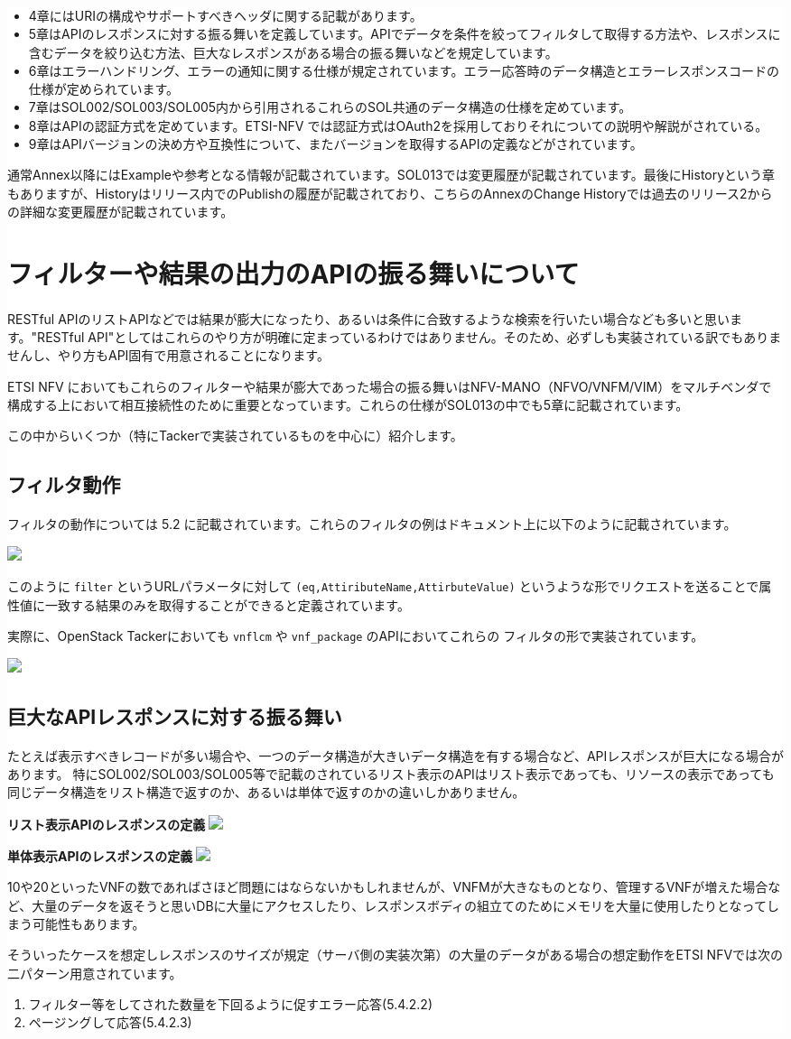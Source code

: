 - 4章にはURIの構成やサポートすべきヘッダに関する記載があります。
- 5章はAPIのレスポンスに対する振る舞いを定義しています。APIでデータを条件を絞ってフィルタして取得する方法や、レスポンスに含むデータを絞り込む方法、巨大なレスポンスがある場合の振る舞いなどを規定しています。
- 6章はエラーハンドリング、エラーの通知に関する仕様が規定されています。エラー応答時のデータ構造とエラーレスポンスコードの仕様が定められています。
- 7章はSOL002/SOL003/SOL005内から引用されるこれらのSOL共通のデータ構造の仕様を定めています。
- 8章はAPIの認証方式を定めています。ETSI-NFV では認証方式はOAuth2を採用しておりそれについての説明や解説がされている。
- 9章はAPIバージョンの決め方や互換性について、またバージョンを取得するAPIの定義などがされています。

通常Annex以降にはExampleや参考となる情報が記載されています。SOL013では変更履歴が記載されています。最後にHistoryという章もありますが、Historyはリリース内でのPublishの履歴が記載されており、こちらのAnnexのChange Historyでは過去のリリース2からの詳細な変更履歴が記載されています。

# フィルターや結果の出力のAPIの振る舞いについて

RESTful APIのリストAPIなどでは結果が膨大になったり、あるいは条件に合致するような検索を行いたい場合なども多いと思います。"RESTful API"としてはこれらのやり方が明確に定まっているわけではありません。そのため、必ずしも実装されている訳でもありませんし、やり方もAPI固有で用意されることになります。

ETSI NFV においてもこれらのフィルターや結果が膨大であった場合の振る舞いはNFV-MANO（NFVO/VNFM/VIM）をマルチベンダで構成する上において相互接続性のために重要となっています。これらの仕様がSOL013の中でも5章に記載されています。

この中からいくつか（特にTackerで実装されているものを中心に）紹介します。

## フィルタ動作

フィルタの動作については 5.2 に記載されています。これらのフィルタの例はドキュメント上に以下のように記載されています。


![](https://storage.googleapis.com/zenn-user-upload/c8fe78372fa6-20211213.png)

このように `filter` というURLパラメータに対して `(eq,AttiributeName,AttirbuteValue)` というような形でリクエストを送ることで属性値に一致する結果のみを取得することができると定義されています。

実際に、OpenStack Tackerにおいても `vnflcm` や `vnf_package` のAPIにおいてこれらの フィルタの形で実装されています。

![](https://storage.googleapis.com/zenn-user-upload/66acac189adb-20211213.png)

## 巨大なAPIレスポンスに対する振る舞い

たとえば表示すべきレコードが多い場合や、一つのデータ構造が大きいデータ構造を有する場合など、APIレスポンスが巨大になる場合があります。
特にSOL002/SOL003/SOL005等で記載のされているリスト表示のAPIはリスト表示であっても、リソースの表示であっても同じデータ構造をリスト構造で返すのか、あるいは単体で返すのかの違いしかありません。

**リスト表示APIのレスポンスの定義**
![](https://storage.googleapis.com/zenn-user-upload/659d77212d92-20211213.png)

**単体表示APIのレスポンスの定義**
![](https://storage.googleapis.com/zenn-user-upload/e97dd33c5d14-20211213.png)

10や20といったVNFの数であればさほど問題にはならないかもしれませんが、VNFMが大きなものとなり、管理するVNFが増えた場合など、大量のデータを返そうと思いDBに大量にアクセスしたり、レスポンスボディの組立てのためにメモリを大量に使用したりとなってしまう可能性もあります。

そういったケースを想定しレスポンスのサイズが規定（サーバ側の実装次第）の大量のデータがある場合の想定動作をETSI NFVでは次の二パターン用意されています。

1. フィルター等をしてされた数量を下回るように促すエラー応答(5.4.2.2)
2. ページングして応答(5.4.2.3)
